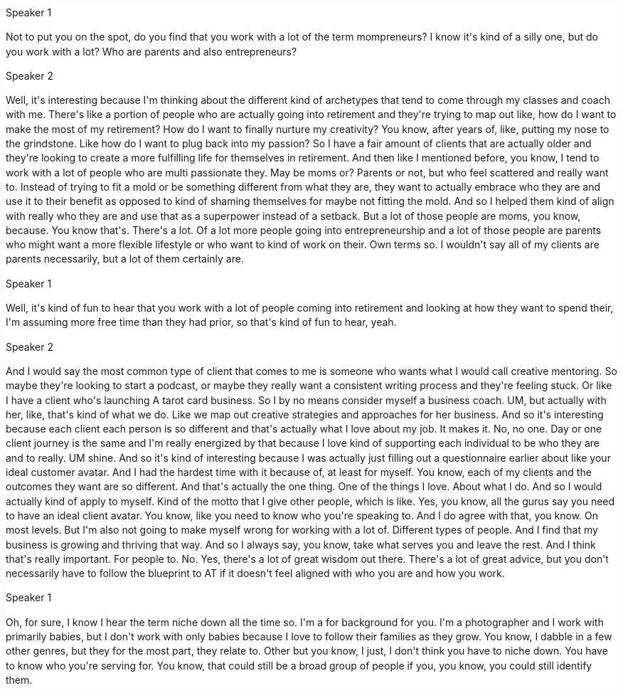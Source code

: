 Speaker 1

Not to put you on the spot, do you find that you work with a lot of the term mompreneurs? I know it's kind of a silly one, but do you work with a lot? Who are parents and also entrepreneurs?

Speaker 2

Well, it's interesting because I'm thinking about the different kind of archetypes that tend to come through my classes and coach with me. There's like a portion of people who are actually going into retirement and they're trying to map out like, how do I want to make the most of my retirement? How do I want to finally nurture my creativity? You know, after years of, like, putting my nose to the grindstone. Like how do I want to plug back into my passion? So I have a fair amount of clients that are actually older and they're looking to create a more fulfilling life for themselves in retirement. And then like I mentioned before, you know, I tend to work with a lot of people who are multi passionate they. May be moms or? Parents or not, but who feel scattered and really want to. Instead of trying to fit a mold or be something different from what they are, they want to actually embrace who they are and use it to their benefit as opposed to kind of shaming themselves for maybe not fitting the mold. And so I helped them kind of align with really who they are and use that as a superpower instead of a setback. But a lot of those people are moms, you know, because. You know that's. There's a lot. Of a lot more people going into entrepreneurship and a lot of those people are parents who might want a more flexible lifestyle or who want to kind of work on their. Own terms so. I wouldn't say all of my clients are parents necessarily, but a lot of them certainly are.

Speaker 1

Well, it's kind of fun to hear that you work with a lot of people coming into retirement and looking at how they want to spend their, I'm assuming more free time than they had prior, so that's kind of fun to hear, yeah.

Speaker 2

And I would say the most common type of client that comes to me is someone who wants what I would call creative mentoring. So maybe they're looking to start a podcast, or maybe they really want a consistent writing process and they're feeling stuck. Or like I have a client who's launching A tarot card business. So I by no means consider myself a business coach. UM, but actually with her, like, that's kind of what we do. Like we map out creative strategies and approaches for her business. And so it's interesting because each client each person is so different and that's actually what I love about my job. It makes it. No, no one. Day or one client journey is the same and I'm really energized by that because I love kind of supporting each individual to be who they are and to really. UM shine. And so it's kind of interesting because I was actually just filling out a questionnaire earlier about like your ideal customer avatar. And I had the hardest time with it because of, at least for myself. You know, each of my clients and the outcomes they want are so different. And that's actually the one thing. One of the things I love. About what I do. And so I would actually kind of apply to myself. Kind of the motto that I give other people, which is like. Yes, you know, all the gurus say you need to have an ideal client avatar. You know, like you need to know who you're speaking to. And I do agree with that, you know. On most levels. But I'm also not going to make myself wrong for working with a lot of. Different types of people. And I find that my business is growing and thriving that way. And so I always say, you know, take what serves you and leave the rest. And I think that's really important. For people to. No. Yes, there's a lot of great wisdom out there. There's a lot of great advice, but you don't necessarily have to follow the blueprint to AT if it doesn't feel aligned with who you are and how you work.

Speaker 1

Oh, for sure, I know I hear the term niche down all the time so. I'm a for background for you. I'm a photographer and I work with primarily babies, but I don't work with only babies because I love to follow their families as they grow. You know, I dabble in a few other genres, but they for the most part, they relate to. Other but you know, I just, I don't think you have to niche down. You have to know who you're serving for. You know, that could still be a broad group of people if you, you know, you could still identify them.
